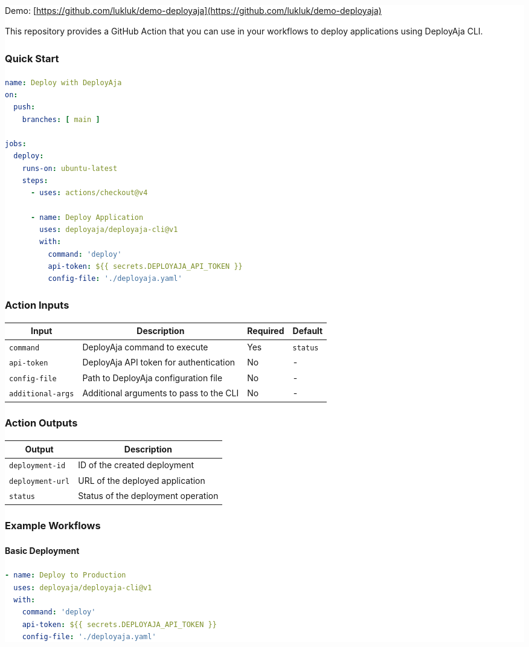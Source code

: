 Demo: [https://github.com/lukluk/demo-deployaja](https://github.com/lukluk/demo-deployaja)

This repository provides a GitHub Action that you can use in your workflows to deploy applications using DeployAja CLI.

### Quick Start

```yaml
name: Deploy with DeployAja
on:
  push:
    branches: [ main ]

jobs:
  deploy:
    runs-on: ubuntu-latest
    steps:
      - uses: actions/checkout@v4
      
      - name: Deploy Application
        uses: deployaja/deployaja-cli@v1
        with:
          command: 'deploy'
          api-token: ${{ secrets.DEPLOYAJA_API_TOKEN }}
          config-file: './deployaja.yaml'
```

### Action Inputs

| Input | Description | Required | Default |
|-------|-------------|----------|---------|
| `command` | DeployAja command to execute | Yes | `status` |
| `api-token` | DeployAja API token for authentication | No | - |
| `config-file` | Path to DeployAja configuration file | No | - |
| `additional-args` | Additional arguments to pass to the CLI | No | - |

### Action Outputs

| Output | Description |
|--------|-------------|
| `deployment-id` | ID of the created deployment |
| `deployment-url` | URL of the deployed application |
| `status` | Status of the deployment operation |

### Example Workflows

#### Basic Deployment
```yaml
- name: Deploy to Production
  uses: deployaja/deployaja-cli@v1
  with:
    command: 'deploy'
    api-token: ${{ secrets.DEPLOYAJA_API_TOKEN }}
    config-file: './deployaja.yaml'
```
